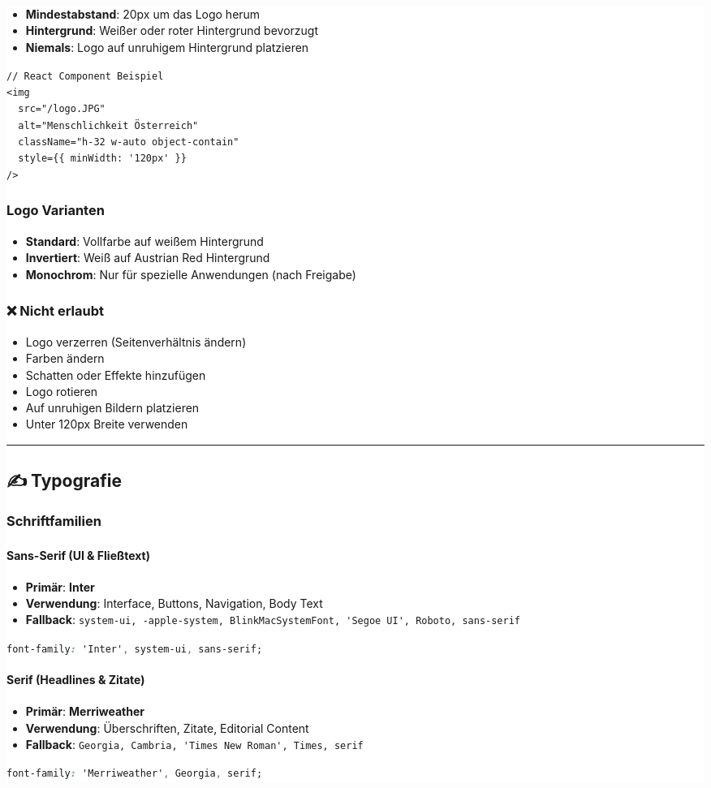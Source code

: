 - **Mindestabstand**: 20px um das Logo herum
- **Hintergrund**: Weißer oder roter Hintergrund bevorzugt
- **Niemals**: Logo auf unruhigem Hintergrund platzieren

```tsx
// React Component Beispiel
<img
  src="/logo.JPG"
  alt="Menschlichkeit Österreich"
  className="h-32 w-auto object-contain"
  style={{ minWidth: '120px' }}
/>
```

### Logo Varianten

- **Standard**: Vollfarbe auf weißem Hintergrund
- **Invertiert**: Weiß auf Austrian Red Hintergrund
- **Monochrom**: Nur für spezielle Anwendungen (nach Freigabe)

### ❌ Nicht erlaubt

- Logo verzerren (Seitenverhältnis ändern)
- Farben ändern
- Schatten oder Effekte hinzufügen
- Logo rotieren
- Auf unruhigen Bildern platzieren
- Unter 120px Breite verwenden

---

## ✍️ Typografie

### Schriftfamilien

#### Sans-Serif (UI & Fließtext)

- **Primär**: **Inter**
- **Verwendung**: Interface, Buttons, Navigation, Body Text
- **Fallback**: `system-ui, -apple-system, BlinkMacSystemFont, 'Segoe UI', Roboto, sans-serif`

```css
font-family: 'Inter', system-ui, sans-serif;
```

#### Serif (Headlines & Zitate)

- **Primär**: **Merriweather**
- **Verwendung**: Überschriften, Zitate, Editorial Content
- **Fallback**: `Georgia, Cambria, 'Times New Roman', Times, serif`

```css
font-family: 'Merriweather', Georgia, serif;
```

